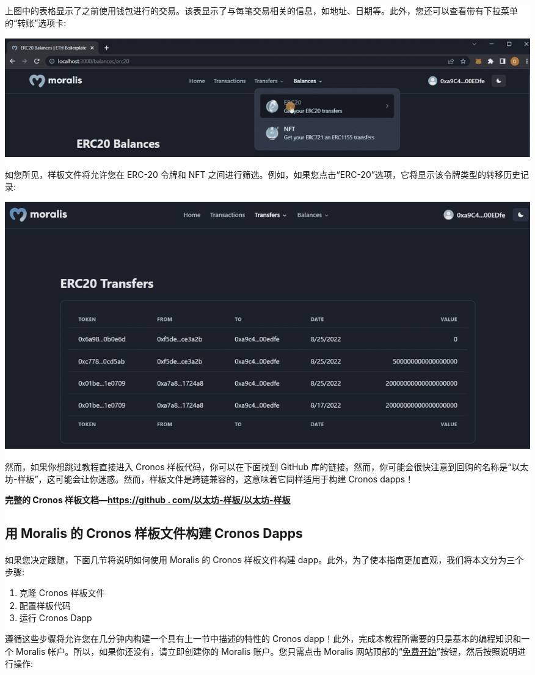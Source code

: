 上图中的表格显示了之前使用钱包进行的交易。该表显示了与每笔交易相关的信息，如地址、日期等。此外，您还可以查看带有下拉菜单的“转账”选项卡:

![Drop-down menu in the Cronos boilerplate dapp.](img/1a489ca808f4bf8a4ab45436c36ac9e3.png)

如您所见，样板文件将允许您在 ERC-20 令牌和 NFT 之间进行筛选。例如，如果您点击“ERC-20”选项，它将显示该令牌类型的转移历史记录:

![ERC-20 page showcasing token transfers in the dapp.](img/64da39d47b771b0cee62ffc232adc5ce.png)

然而，如果你想跳过教程直接进入 Cronos 样板代码，你可以在下面找到 GitHub 库的链接。然而，你可能会很快注意到回购的名称是“以太坊-样板”，这可能会让你迷惑。然而，样板文件是跨链兼容的，这意味着它同样适用于构建 Cronos dapps！

**完整的 Cronos 样板文档—**[**https://github . com/以太坊-样板/以太坊-样板**](https://github.com/ethereum-boilerplate/ethereum-boilerplate)

## 用 Moralis 的 Cronos 样板文件构建 Cronos Dapps

如果您决定跟随，下面几节将说明如何使用 Moralis 的 Cronos 样板文件构建 dapp。此外，为了使本指南更加直观，我们将本文分为三个步骤:

1.  克隆 Cronos 样板文件
2.  配置样板代码
3.  运行 Cronos Dapp

遵循这些步骤将允许您在几分钟内构建一个具有上一节中描述的特性的 Cronos dapp！此外，完成本教程所需要的只是基本的编程知识和一个 Moralis 帐户。所以，如果你还没有，请立即创建你的 Moralis 账户。您只需点击 Moralis 网站顶部的“[免费开始](https://admin.moralis.io/register)”按钮，然后按照说明进行操作:
